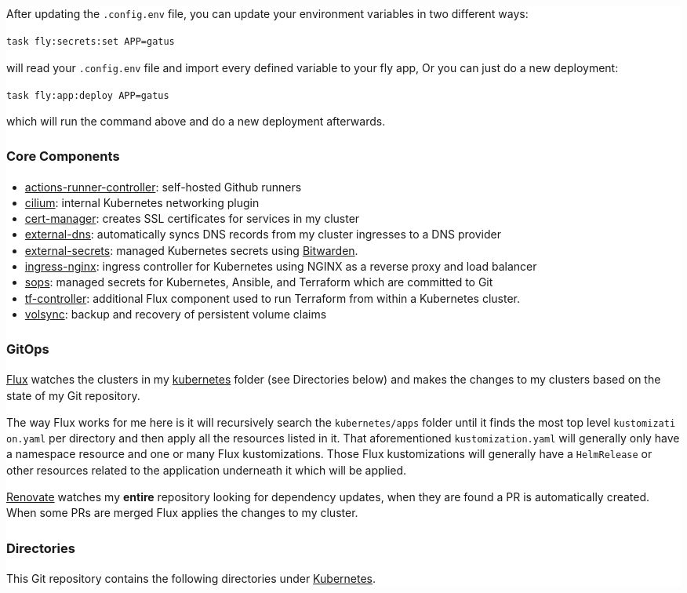    After updating the `.config.env` file, you can update your environment variables in two different ways:

   ```sh
   task fly:secrets:set APP=gatus
   ```

   will read your `.config.env` file and import every defined variable to your fly app, Or you can just do a new deployment:

   ```sh
   task fly:app:deploy APP=gatus
   ```

   which will run the command above and do a new deployment afterwards.

[Fly.io]: https://fly.io
[fly.toml]: fly.toml


### Core Components

- [actions-runner-controller](https://github.com/actions/actions-runner-controller): self-hosted Github runners
- [cilium](https://github.com/cilium/cilium): internal Kubernetes networking plugin
- [cert-manager](https://cert-manager.io/docs/): creates SSL certificates for services in my cluster
- [external-dns](https://github.com/kubernetes-sigs/external-dns): automatically syncs DNS records from my cluster ingresses to a DNS provider
- [external-secrets](https://github.com/external-secrets/external-secrets/): managed Kubernetes secrets using [Bitwarden](https://bitwarden.com/).
- [ingress-nginx](https://github.com/kubernetes/ingress-nginx/): ingress controller for Kubernetes using NGINX as a reverse proxy and load balancer
- [sops](https://toolkit.fluxcd.io/guides/mozilla-sops/): managed secrets for Kubernetes, Ansible, and Terraform which are committed to Git
- [tf-controller](https://github.com/weaveworks/tf-controller): additional Flux component used to run Terraform from within a Kubernetes cluster.
- [volsync](https://github.com/backube/volsync): backup and recovery of persistent volume claims

### GitOps

[Flux](https://github.com/fluxcd/flux2) watches the clusters in my [kubernetes](./kubernetes/) folder (see Directories below) and makes the changes to my clusters based on the state of my Git repository.

The way Flux works for me here is it will recursively search the `kubernetes/apps` folder until it finds the most top level `kustomization.yaml` per directory and then apply all the resources listed in it. That aforementioned `kustomization.yaml` will generally only have a namespace resource and one or many Flux kustomizations. Those Flux kustomizations will generally have a `HelmRelease` or other resources related to the application underneath it which will be applied.

[Renovate](https://github.com/renovatebot/renovate) watches my **entire** repository looking for dependency updates, when they are found a PR is automatically created. When some PRs are merged Flux applies the changes to my cluster.

### Directories

This Git repository contains the following directories under [Kubernetes](./kubernetes/).
